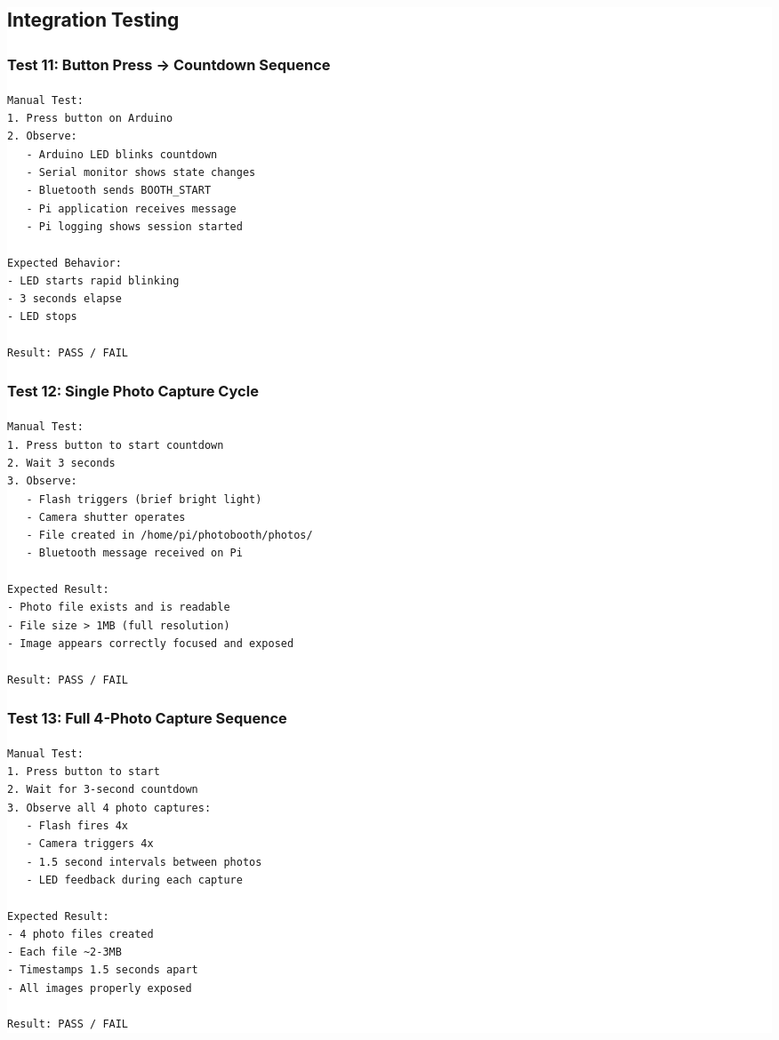 ## Integration Testing

### Test 11: Button Press → Countdown Sequence

```
Manual Test:
1. Press button on Arduino
2. Observe:
   - Arduino LED blinks countdown
   - Serial monitor shows state changes
   - Bluetooth sends BOOTH_START
   - Pi application receives message
   - Pi logging shows session started

Expected Behavior:
- LED starts rapid blinking
- 3 seconds elapse
- LED stops

Result: PASS / FAIL
```

### Test 12: Single Photo Capture Cycle

```
Manual Test:
1. Press button to start countdown
2. Wait 3 seconds
3. Observe:
   - Flash triggers (brief bright light)
   - Camera shutter operates
   - File created in /home/pi/photobooth/photos/
   - Bluetooth message received on Pi

Expected Result:
- Photo file exists and is readable
- File size > 1MB (full resolution)
- Image appears correctly focused and exposed

Result: PASS / FAIL
```

### Test 13: Full 4-Photo Capture Sequence

```
Manual Test:
1. Press button to start
2. Wait for 3-second countdown
3. Observe all 4 photo captures:
   - Flash fires 4x
   - Camera triggers 4x
   - 1.5 second intervals between photos
   - LED feedback during each capture

Expected Result:
- 4 photo files created
- Each file ~2-3MB
- Timestamps 1.5 seconds apart
- All images properly exposed

Result: PASS / FAIL
```
